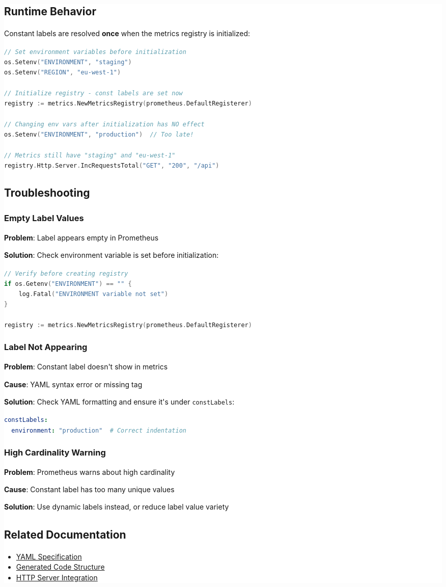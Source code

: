 ## Runtime Behavior

Constant labels are resolved **once** when the metrics registry is initialized:

```go
// Set environment variables before initialization
os.Setenv("ENVIRONMENT", "staging")
os.Setenv("REGION", "eu-west-1")

// Initialize registry - const labels are set now
registry := metrics.NewMetricsRegistry(prometheus.DefaultRegisterer)

// Changing env vars after initialization has NO effect
os.Setenv("ENVIRONMENT", "production")  // Too late!

// Metrics still have "staging" and "eu-west-1"
registry.Http.Server.IncRequestsTotal("GET", "200", "/api")
```

## Troubleshooting

### Empty Label Values

**Problem**: Label appears empty in Prometheus

**Solution**: Check environment variable is set before initialization:

```go
// Verify before creating registry
if os.Getenv("ENVIRONMENT") == "" {
    log.Fatal("ENVIRONMENT variable not set")
}

registry := metrics.NewMetricsRegistry(prometheus.DefaultRegisterer)
```

### Label Not Appearing

**Problem**: Constant label doesn't show in metrics

**Cause**: YAML syntax error or missing tag

**Solution**: Check YAML formatting and ensure it's under `constLabels`:

```yaml
constLabels:
  environment: "production"  # Correct indentation
```

### High Cardinality Warning

**Problem**: Prometheus warns about high cardinality

**Cause**: Constant label has too many unique values

**Solution**: Use dynamic labels instead, or reduce label value variety

## Related Documentation

- [YAML Specification](yaml-specification.md)
- [Generated Code Structure](generated-code.md)
- [HTTP Server Integration](http-integration.md)
